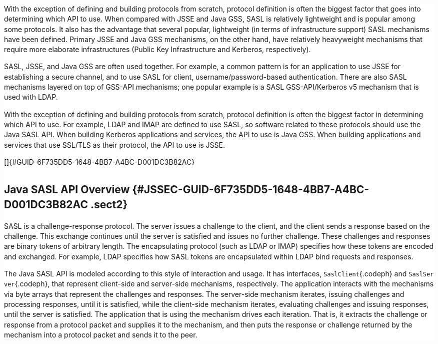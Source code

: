 With the exception of defining and building protocols from scratch,
protocol definition is often the biggest factor that goes into
determining which API to use. When compared with JSSE and Java GSS, SASL
is relatively lightweight and is popular among some protocols. It also
has the advantage that several popular, lightweight (in terms of
infrastructure support) SASL mechanisms have been defined. Primary JSSE
and Java GSS mechanisms, on the other hand, have relatively heavyweight
mechanisms that require more elaborate infrastructures (Public Key
Infrastructure and Kerberos, respectively).

SASL, JSSE, and Java GSS are often used together. For example, a common
pattern is for an application to use JSSE for establishing a secure
channel, and to use SASL for client, username/password-based
authentication. There are also SASL mechanisms layered on top of GSS-API
mechanisms; one popular example is a SASL GSS-API/Kerberos v5 mechanism
that is used with LDAP.

With the exception of defining and building protocols from scratch,
protocol definition is often the biggest factor in determining which API
to use. For example, LDAP and IMAP are defined to use SASL, so software
related to these protocols should use the Java SASL API. When building
Kerberos applications and services, the API to use is Java GSS. When
building applications and services that use SSL/TLS as their protocol,
the API to use is JSSE.

</div>


</div>
<div class="sect2">
[]{#GUID-6F735DD5-1648-4BB7-A4BC-D001DC3B82AC}

Java SASL API Overview {#JSSEC-GUID-6F735DD5-1648-4BB7-A4BC-D001DC3B82AC .sect2}
----------------------

<div>
SASL is a challenge-response protocol. The server issues a challenge to
the client, and the client sends a response based on the challenge. This
exchange continues until the server is satisfied and issues no further
challenge. These challenges and responses are binary tokens of arbitrary
length. The encapsulating protocol (such as LDAP or IMAP) specifies how
these tokens are encoded and exchanged. For example, LDAP specifies how
SASL tokens are encapsulated within LDAP bind requests and responses.

The Java SASL API is modeled according to this style of interaction and
usage. It has interfaces, `SaslClient`{.codeph} and
`SaslServer`{.codeph}, that represent client-side and server-side
mechanisms, respectively. The application interacts with the mechanisms
via byte arrays that represent the challenges and responses. The
server-side mechanism iterates, issuing challenges and processing
responses, until it is satisfied, while the client-side mechanism
iterates, evaluating challenges and issuing responses, until the server
is satisfied. The application that is using the mechanism drives each
iteration. That is, it extracts the challenge or response from a
protocol packet and supplies it to the mechanism, and then puts the
response or challenge returned by the mechanism into a protocol packet
and sends it to the peer.
